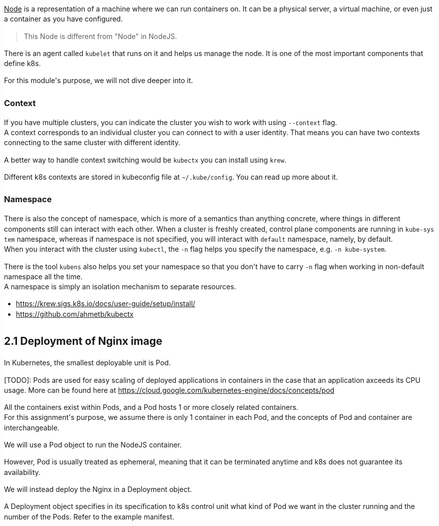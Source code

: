 [Node](https://kubernetes.io/docs/concepts/architecture/nodes/) is a representation of a machine where we can run containers on.
It can be a physical server, a virtual machine, or even just a container as you have configured.

> This Node is different from "Node" in NodeJS.

There is an agent called `kubelet` that runs on it and helps us manage the node.
It is one of the most important components that define k8s.

For this module's purpose, we will not dive deeper into it.

### Context

If you have multiple clusters, you can indicate the cluster you wish to work with using `--context` flag.  
A context corresponds to an individual cluster you can connect to with a user identity.
That means you can have two contexts connecting to the same cluster with different identity.

A better way to handle context switching would be `kubectx` you can install using `krew`.

Different k8s contexts are stored in kubeconfig file at `~/.kube/config`.
You can read up more about it.

### Namespace

There is also the concept of namespace, which is more of a semantics than anything concrete, where things in different components still can interact with each other.
When a cluster is freshly created, control plane components are running in `kube-system` namespace,
whereas if namespace is not specified, you will interact with `default` namespace, namely, by default.  
When you interact with the cluster using `kubectl`, the `-n` flag helps you specify the namespace, e.g. `-n kube-system`.

There is the tool `kubens` also helps you set your namespace so that you don't have to carry `-n` flag when working in non-default namespace all the time.  
A namespace is simply an isolation mechanism to separate resources.

- https://krew.sigs.k8s.io/docs/user-guide/setup/install/
- https://github.com/ahmetb/kubectx

## 2.1 Deployment of Nginx image

In Kubernetes, the smallest deployable unit is Pod.

[TODO]: Pods are used for easy scaling of deployed applications in containers in the case that an application axceeds its CPU usage. More can be found here at https://cloud.google.com/kubernetes-engine/docs/concepts/pod

All the containers exist within Pods, and a Pod hosts 1 or more closely related containers.  
For this assignment's purpose, we assume there is only 1 container in each Pod, and the concepts of Pod and container are interchangeable.

We will use a Pod object to run the NodeJS container.

However, Pod is usually treated as ephemeral, meaning that it can be terminated anytime and k8s does not guarantee its availability.

We will instead deploy the Nginx in a Deployment object.

A Deployment object specifies in its specification to k8s control unit what kind of Pod we want in the cluster running and the number of the Pods.
Refer to the example manifest.
